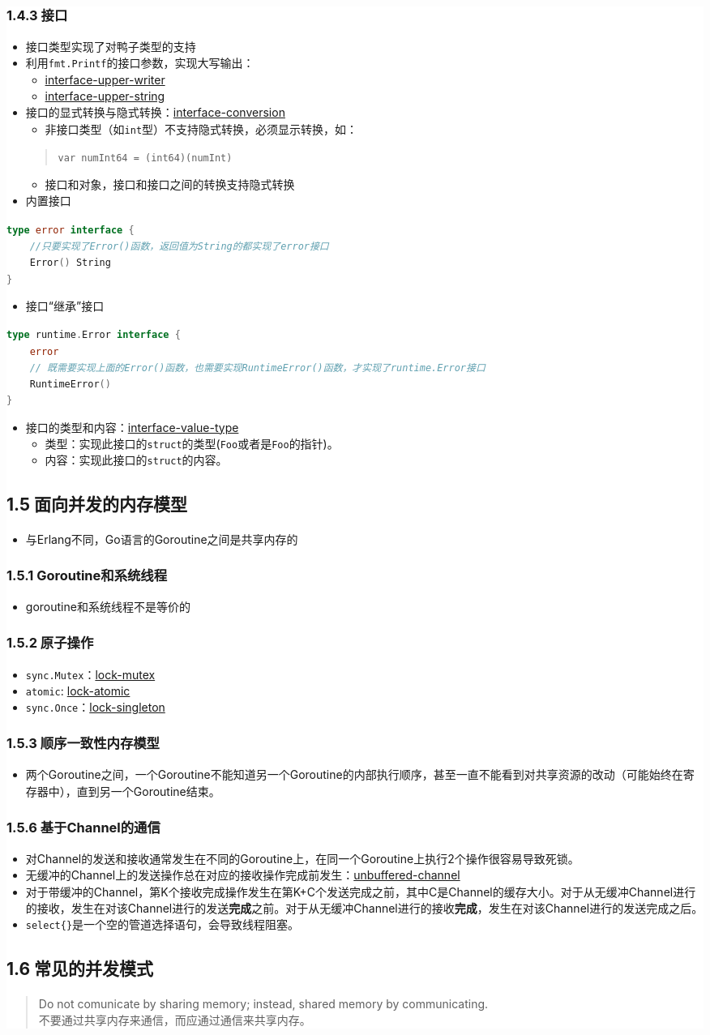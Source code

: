 
### 1.4.3 接口
* 接口类型实现了对鸭子类型的支持
* 利用`fmt.Printf`的接口参数，实现大写输出：<br>
    - [interface-upper-writer](code/interface/upper-writer.go)
    - [interface-upper-string](code/interface/upper-string.go)
* 接口的显式转换与隐式转换：[interface-conversion](code/interface/conversion.go)
    - 非接口类型（如`int`型）不支持隐式转换，必须显示转换，如：
    > `var numInt64 = (int64)(numInt)`
    - 接口和对象，接口和接口之间的转换支持隐式转换
* 内置接口
```go
type error interface {
    //只要实现了Error()函数，返回值为String的都实现了error接口
    Error() String
}
```
* 接口“继承”接口
```go
type runtime.Error interface {
    error
    // 既需要实现上面的Error()函数，也需要实现RuntimeError()函数，才实现了runtime.Error接口
    RuntimeError()
}
```
* 接口的类型和内容：[interface-value-type](code/interface/value-type.go)
    - 类型：实现此接口的`struct`的类型(`Foo`或者是`Foo`的指针)。
    - 内容：实现此接口的`struct`的内容。

## 1.5 面向并发的内存模型
* 与Erlang不同，Go语言的Goroutine之间是共享内存的
### 1.5.1 Goroutine和系统线程
* goroutine和系统线程不是等价的
### 1.5.2 原子操作
* `sync.Mutex`：[lock-mutex](code/lock/mutex.go)
* `atomic`: [lock-atomic](code/lock/atomic.go)
* `sync.Once`：[lock-singleton](code/lock/singleton.go)
### 1.5.3 顺序一致性内存模型
* 两个Goroutine之间，一个Goroutine不能知道另一个Goroutine的内部执行顺序，甚至一直不能看到对共享资源的改动（可能始终在寄存器中），直到另一个Goroutine结束。
### 1.5.6 基于Channel的通信
* 对Channel的发送和接收通常发生在不同的Goroutine上，在同一个Goroutine上执行2个操作很容易导致死锁。
* 无缓冲的Channel上的发送操作总在对应的接收操作完成前发生：[unbuffered-channel](code/channel/unbuffered-channel.go)
* 对于带缓冲的Channel，第K个接收完成操作发生在第K+C个发送完成之前，其中C是Channel的缓存大小。对于从无缓冲Channel进行的接收，发生在对该Channel进行的发送**完成**之前。对于从无缓冲Channel进行的接收**完成**，发生在对该Channel进行的发送完成之后。
* `select{}`是一个空的管道选择语句，会导致线程阻塞。

## 1.6 常见的并发模式
> Do not comunicate by sharing memory; instead, shared memory by communicating.<br>
不要通过共享内存来通信，而应通过通信来共享内存。
